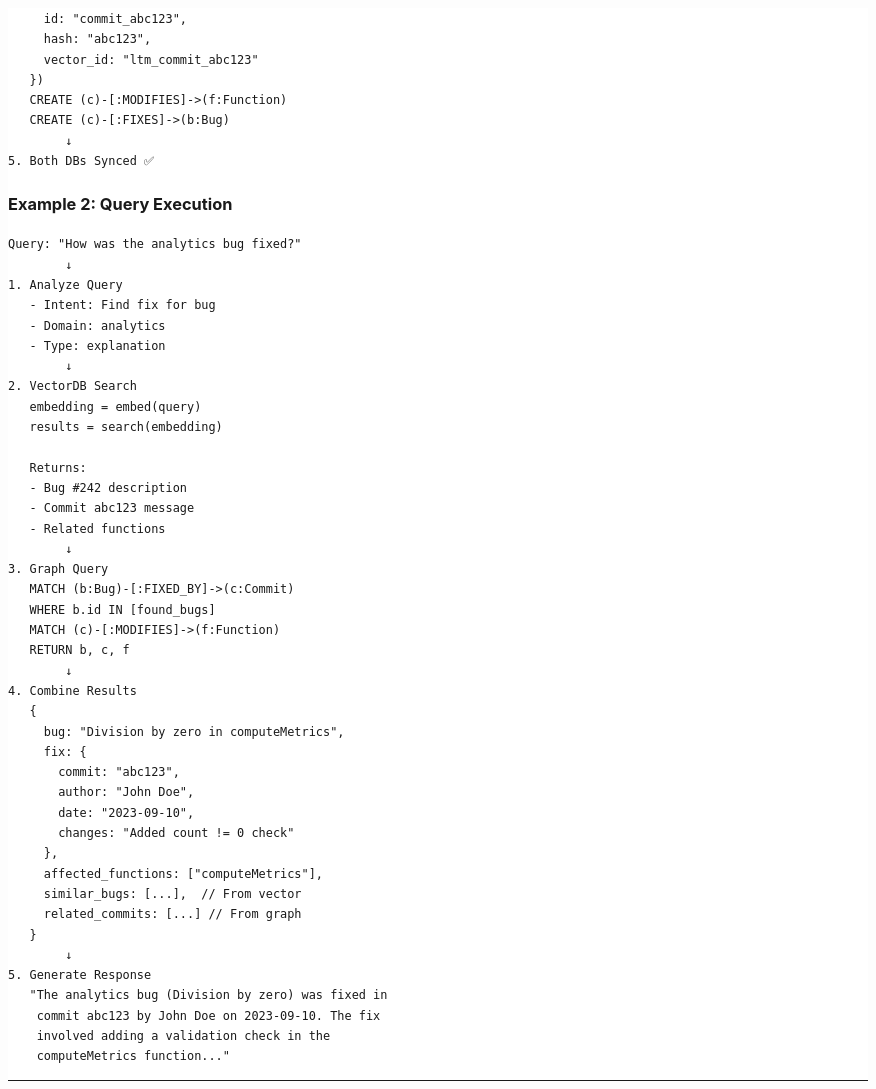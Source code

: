 ```
     id: "commit_abc123",
     hash: "abc123",
     vector_id: "ltm_commit_abc123"
   })
   CREATE (c)-[:MODIFIES]->(f:Function)
   CREATE (c)-[:FIXES]->(b:Bug)
        ↓
5. Both DBs Synced ✅
```

### Example 2: Query Execution

```
Query: "How was the analytics bug fixed?"
        ↓
1. Analyze Query
   - Intent: Find fix for bug
   - Domain: analytics
   - Type: explanation
        ↓
2. VectorDB Search
   embedding = embed(query)
   results = search(embedding)
   
   Returns:
   - Bug #242 description
   - Commit abc123 message
   - Related functions
        ↓
3. Graph Query
   MATCH (b:Bug)-[:FIXED_BY]->(c:Commit)
   WHERE b.id IN [found_bugs]
   MATCH (c)-[:MODIFIES]->(f:Function)
   RETURN b, c, f
        ↓
4. Combine Results
   {
     bug: "Division by zero in computeMetrics",
     fix: {
       commit: "abc123",
       author: "John Doe",
       date: "2023-09-10",
       changes: "Added count != 0 check"
     },
     affected_functions: ["computeMetrics"],
     similar_bugs: [...],  // From vector
     related_commits: [...] // From graph
   }
        ↓
5. Generate Response
   "The analytics bug (Division by zero) was fixed in 
    commit abc123 by John Doe on 2023-09-10. The fix 
    involved adding a validation check in the 
    computeMetrics function..."
```

---